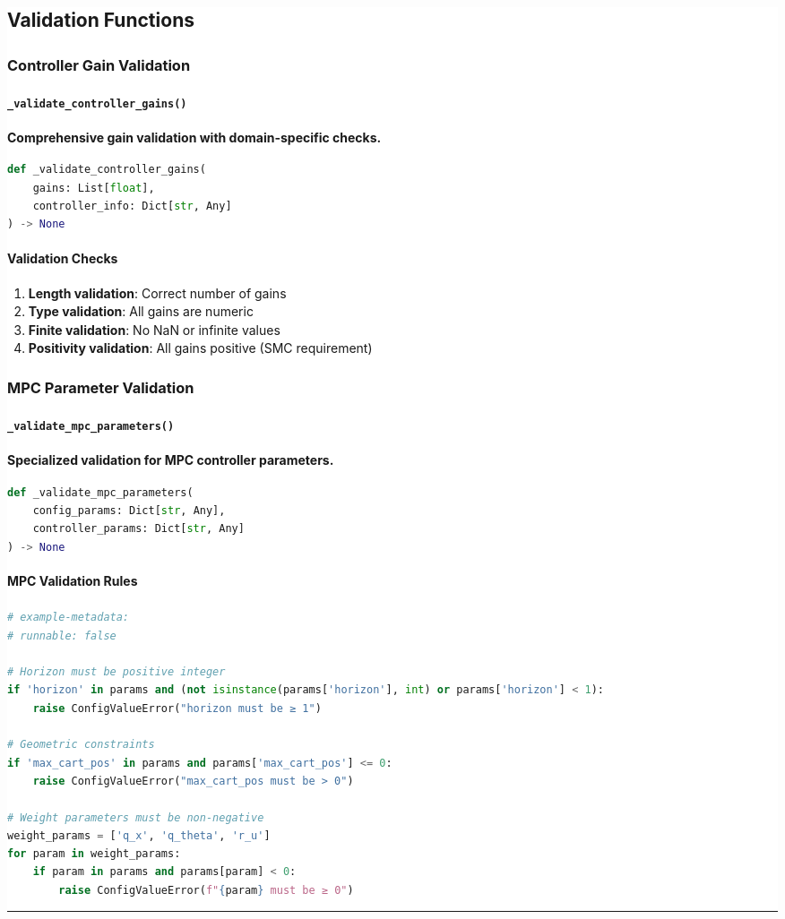 
## Validation Functions

### Controller Gain Validation

#### `_validate_controller_gains()`

**Comprehensive gain validation with domain-specific checks.**

```python
def _validate_controller_gains(
    gains: List[float],
    controller_info: Dict[str, Any]
) -> None
```

#### Validation Checks

1. **Length validation**: Correct number of gains
2. **Type validation**: All gains are numeric
3. **Finite validation**: No NaN or infinite values
4. **Positivity validation**: All gains positive (SMC requirement)

### MPC Parameter Validation

#### `_validate_mpc_parameters()`

**Specialized validation for MPC controller parameters.**

```python
def _validate_mpc_parameters(
    config_params: Dict[str, Any],
    controller_params: Dict[str, Any]
) -> None
```

#### MPC Validation Rules

```python
# example-metadata:
# runnable: false

# Horizon must be positive integer
if 'horizon' in params and (not isinstance(params['horizon'], int) or params['horizon'] < 1):
    raise ConfigValueError("horizon must be ≥ 1")

# Geometric constraints
if 'max_cart_pos' in params and params['max_cart_pos'] <= 0:
    raise ConfigValueError("max_cart_pos must be > 0")

# Weight parameters must be non-negative
weight_params = ['q_x', 'q_theta', 'r_u']
for param in weight_params:
    if param in params and params[param] < 0:
        raise ConfigValueError(f"{param} must be ≥ 0")
```

---